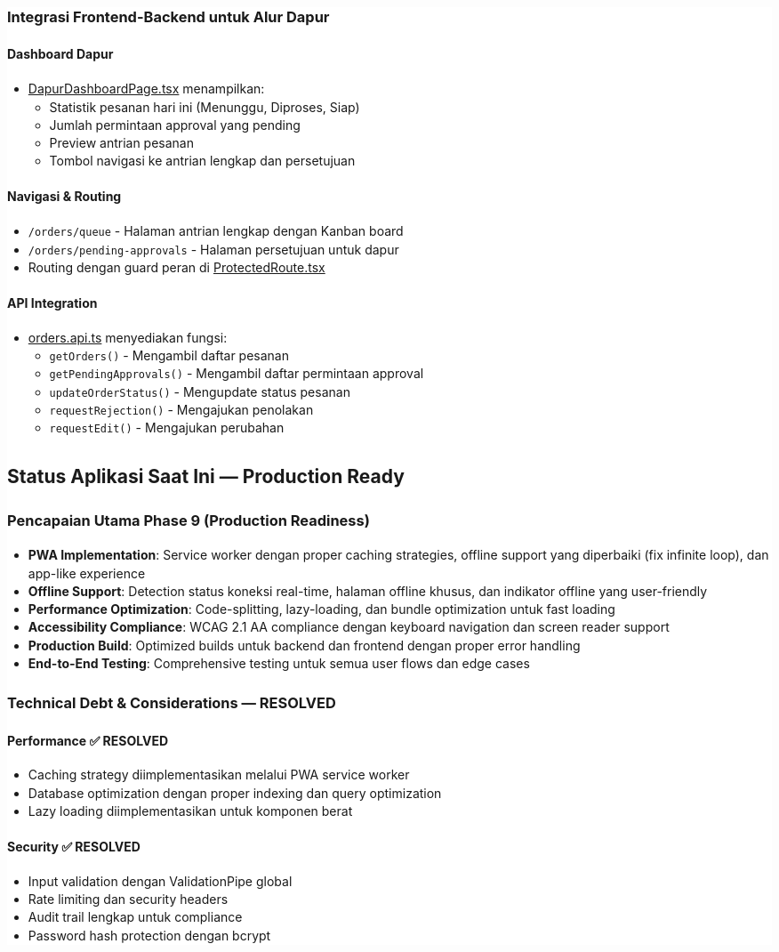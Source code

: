 ### Integrasi Frontend-Backend untuk Alur Dapur

#### Dashboard Dapur
- [DapurDashboardPage.tsx](frontend/src/pages/dapur/DapurDashboardPage.tsx:1) menampilkan:
  - Statistik pesanan hari ini (Menunggu, Diproses, Siap)
  - Jumlah permintaan approval yang pending
  - Preview antrian pesanan
  - Tombol navigasi ke antrian lengkap dan persetujuan

#### Navigasi & Routing
- `/orders/queue` - Halaman antrian lengkap dengan Kanban board
- `/orders/pending-approvals` - Halaman persetujuan untuk dapur
- Routing dengan guard peran di [ProtectedRoute.tsx](frontend/src/components/auth/ProtectedRoute.tsx:1)

#### API Integration
- [orders.api.ts](frontend/src/services/api/orders.api.ts:1) menyediakan fungsi:
  - `getOrders()` - Mengambil daftar pesanan
  - `getPendingApprovals()` - Mengambil daftar permintaan approval
  - `updateOrderStatus()` - Mengupdate status pesanan
  - `requestRejection()` - Mengajukan penolakan
  - `requestEdit()` - Mengajukan perubahan

## Status Aplikasi Saat Ini — Production Ready

### Pencapaian Utama Phase 9 (Production Readiness)
- **PWA Implementation**: Service worker dengan proper caching strategies, offline support yang diperbaiki (fix infinite loop), dan app-like experience
- **Offline Support**: Detection status koneksi real-time, halaman offline khusus, dan indikator offline yang user-friendly
- **Performance Optimization**: Code-splitting, lazy-loading, dan bundle optimization untuk fast loading
- **Accessibility Compliance**: WCAG 2.1 AA compliance dengan keyboard navigation dan screen reader support
- **Production Build**: Optimized builds untuk backend dan frontend dengan proper error handling
- **End-to-End Testing**: Comprehensive testing untuk semua user flows dan edge cases

### Technical Debt & Considerations — RESOLVED

#### Performance ✅ RESOLVED
- Caching strategy diimplementasikan melalui PWA service worker
- Database optimization dengan proper indexing dan query optimization
- Lazy loading diimplementasikan untuk komponen berat

#### Security ✅ RESOLVED
- Input validation dengan ValidationPipe global
- Rate limiting dan security headers
- Audit trail lengkap untuk compliance
- Password hash protection dengan bcrypt
